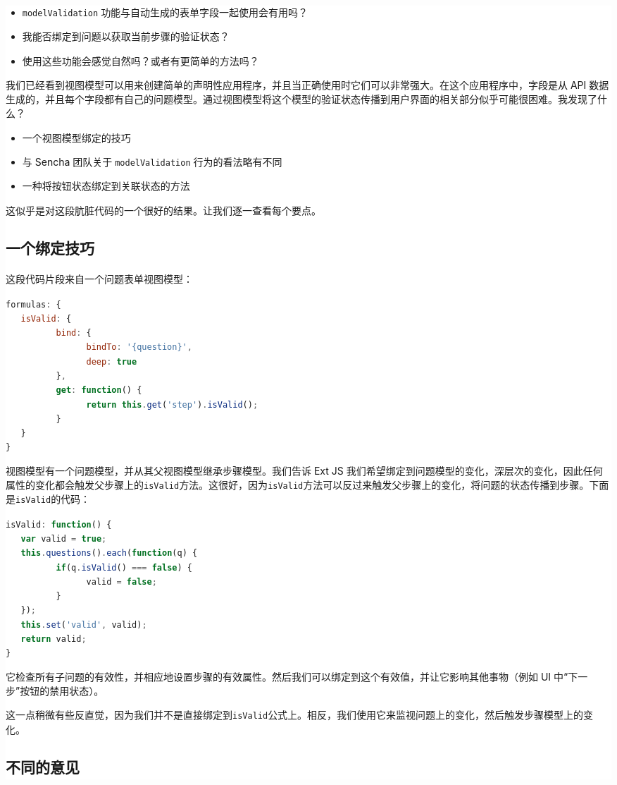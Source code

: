 +   `modelValidation` 功能与自动生成的表单字段一起使用会有用吗？

+   我能否绑定到问题以获取当前步骤的验证状态？

+   使用这些功能会感觉自然吗？或者有更简单的方法吗？

我们已经看到视图模型可以用来创建简单的声明性应用程序，并且当正确使用时它们可以非常强大。在这个应用程序中，字段是从 API 数据生成的，并且每个字段都有自己的问题模型。通过视图模型将这个模型的验证状态传播到用户界面的相关部分似乎可能很困难。我发现了什么？

+   一个视图模型绑定的技巧

+   与 Sencha 团队关于 `modelValidation` 行为的看法略有不同

+   一种将按钮状态绑定到关联状态的方法

这似乎是对这段肮脏代码的一个很好的结果。让我们逐一查看每个要点。

## 一个绑定技巧

这段代码片段来自一个问题表单视图模型：

```js
formulas: {
   isValid: {
          bind: {
                bindTo: '{question}',
                deep: true
          },
          get: function() {
                return this.get('step').isValid();
          }
   }
}
```

视图模型有一个问题模型，并从其父视图模型继承步骤模型。我们告诉 Ext JS 我们希望绑定到问题模型的变化，深层次的变化，因此任何属性的变化都会触发父步骤上的`isValid`方法。这很好，因为`isValid`方法可以反过来触发父步骤上的变化，将问题的状态传播到步骤。下面是`isValid`的代码：

```js
isValid: function() {
   var valid = true;
   this.questions().each(function(q) {
          if(q.isValid() === false) {
                valid = false;
          }
   });
   this.set('valid', valid);
   return valid;
}
```

它检查所有子问题的有效性，并相应地设置步骤的有效属性。然后我们可以绑定到这个有效值，并让它影响其他事物（例如 UI 中“下一步”按钮的禁用状态）。

这一点稍微有些反直觉，因为我们并不是直接绑定到`isValid`公式上。相反，我们使用它来监视问题上的变化，然后触发步骤模型上的变化。

## 不同的意见
